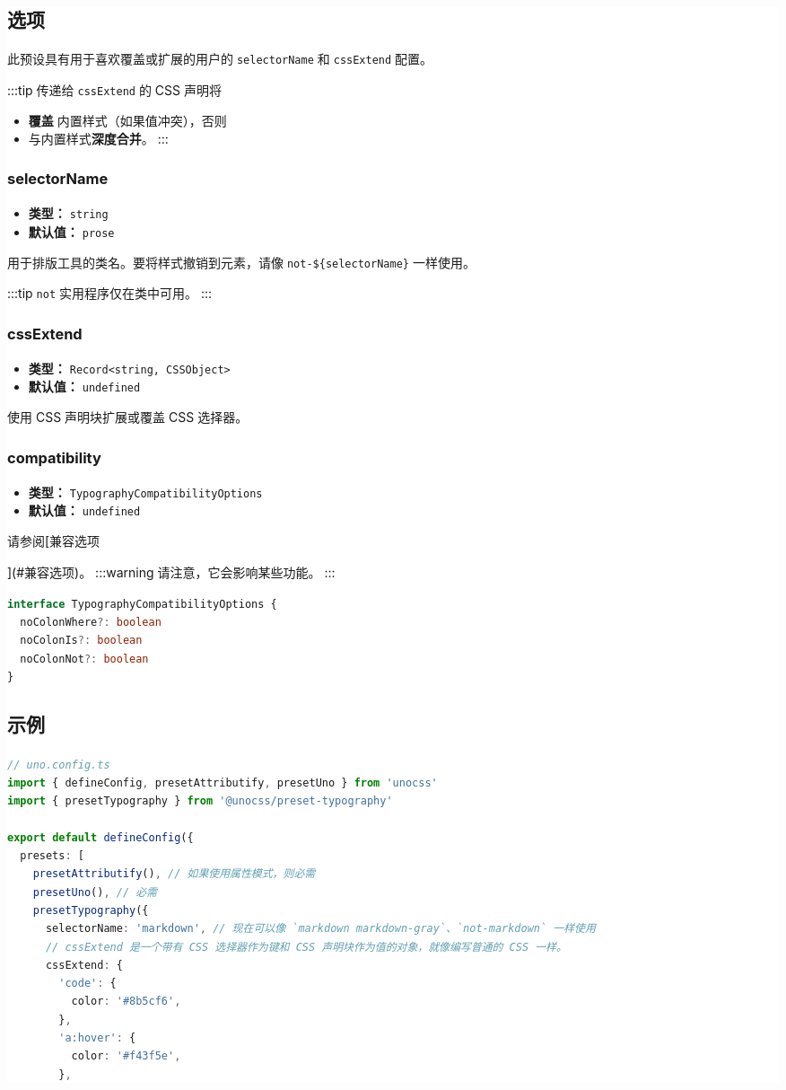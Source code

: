 ## 选项

此预设具有用于喜欢覆盖或扩展的用户的 `selectorName` 和 `cssExtend` 配置。

:::tip
传递给 `cssExtend` 的 CSS 声明将

- **覆盖** 内置样式（如果值冲突），否则
- 与内置样式**深度合并**。
  :::

### selectorName
- **类型：** `string`
- **默认值：** `prose`

用于排版工具的类名。要将样式撤销到元素，请像 `not-${selectorName}` 一样使用。

:::tip
`not` 实用程序仅在类中可用。
:::

### cssExtend
- **类型：** `Record<string, CSSObject>`
- **默认值：** `undefined`

使用 CSS 声明块扩展或覆盖 CSS 选择器。

### compatibility
- **类型：** `TypographyCompatibilityOptions`
- **默认值：** `undefined`

请参阅[兼容选项

](#兼容选项)。
:::warning
请注意，它会影响某些功能。
:::
```ts
interface TypographyCompatibilityOptions {
  noColonWhere?: boolean
  noColonIs?: boolean
  noColonNot?: boolean
}
```

## 示例

```ts
// uno.config.ts
import { defineConfig, presetAttributify, presetUno } from 'unocss'
import { presetTypography } from '@unocss/preset-typography'

export default defineConfig({
  presets: [
    presetAttributify(), // 如果使用属性模式，则必需
    presetUno(), // 必需
    presetTypography({
      selectorName: 'markdown', // 现在可以像 `markdown markdown-gray`、`not-markdown` 一样使用
      // cssExtend 是一个带有 CSS 选择器作为键和 CSS 声明块作为值的对象，就像编写普通的 CSS 一样。
      cssExtend: {
        'code': {
          color: '#8b5cf6',
        },
        'a:hover': {
          color: '#f43f5e',
        },
```